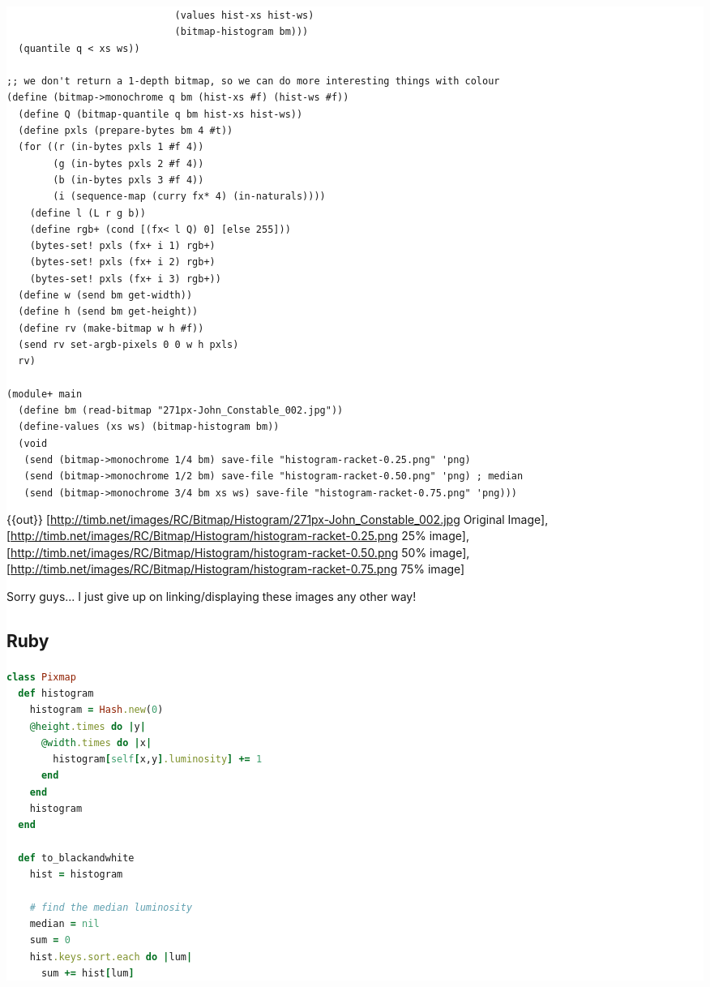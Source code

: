 ```racket
                             (values hist-xs hist-ws)
                             (bitmap-histogram bm)))
  (quantile q < xs ws))

;; we don't return a 1-depth bitmap, so we can do more interesting things with colour
(define (bitmap->monochrome q bm (hist-xs #f) (hist-ws #f))
  (define Q (bitmap-quantile q bm hist-xs hist-ws))
  (define pxls (prepare-bytes bm 4 #t))
  (for ((r (in-bytes pxls 1 #f 4))
        (g (in-bytes pxls 2 #f 4))
        (b (in-bytes pxls 3 #f 4))
        (i (sequence-map (curry fx* 4) (in-naturals))))
    (define l (L r g b))
    (define rgb+ (cond [(fx< l Q) 0] [else 255]))
    (bytes-set! pxls (fx+ i 1) rgb+)
    (bytes-set! pxls (fx+ i 2) rgb+)
    (bytes-set! pxls (fx+ i 3) rgb+))
  (define w (send bm get-width))
  (define h (send bm get-height))
  (define rv (make-bitmap w h #f))
  (send rv set-argb-pixels 0 0 w h pxls)
  rv)

(module+ main
  (define bm (read-bitmap "271px-John_Constable_002.jpg"))
  (define-values (xs ws) (bitmap-histogram bm))
  (void
   (send (bitmap->monochrome 1/4 bm) save-file "histogram-racket-0.25.png" 'png)
   (send (bitmap->monochrome 1/2 bm) save-file "histogram-racket-0.50.png" 'png) ; median
   (send (bitmap->monochrome 3/4 bm xs ws) save-file "histogram-racket-0.75.png" 'png)))
```


{{out}}
[http://timb.net/images/RC/Bitmap/Histogram/271px-John_Constable_002.jpg Original Image],
[http://timb.net/images/RC/Bitmap/Histogram/histogram-racket-0.25.png 25% image],
[http://timb.net/images/RC/Bitmap/Histogram/histogram-racket-0.50.png 50% image],
[http://timb.net/images/RC/Bitmap/Histogram/histogram-racket-0.75.png 75% image]

Sorry guys... I just give up on linking/displaying these images any other way!


## Ruby


```ruby
class Pixmap
  def histogram
    histogram = Hash.new(0)
    @height.times do |y|
      @width.times do |x|
        histogram[self[x,y].luminosity] += 1
      end
    end
    histogram
  end

  def to_blackandwhite
    hist = histogram

    # find the median luminosity
    median = nil
    sum = 0
    hist.keys.sort.each do |lum|
      sum += hist[lum]
```
